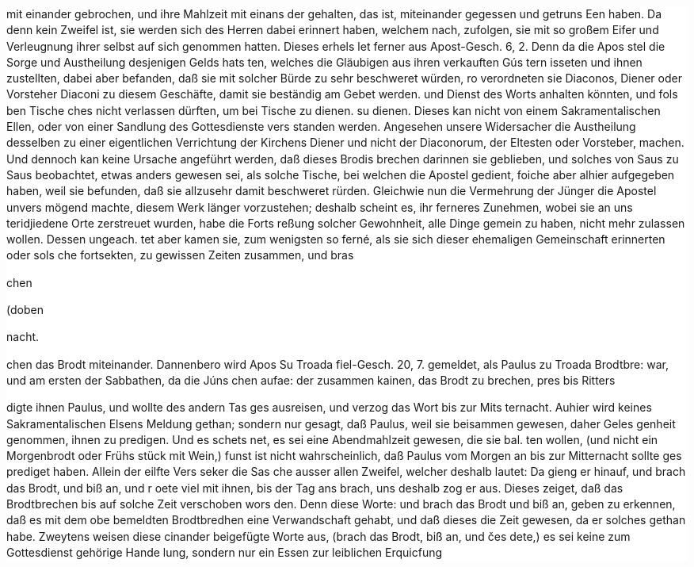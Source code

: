 
 mit einander gebrochen, und ihre Mahlzeit mit einans
der gehalten, das ist, miteinander gegessen und getruns
Een haben. Da denn kein Zweifel ist, sie werden
sich des Herren dabei erinnert haben, welchem nach,
zufolgen, sie mit so großem Eifer und Verleugnung
ihrer selbst auf sich genommen hatten. Dieses erhels
let ferner aus Apost-Gesch. 6, 2. Denn da die Apos
stel die Sorge und Austheilung desjenigen Gelds hats
ten, welches die Gläubigen aus ihren verkauften Gús
tern isseten und ihnen zustellten, dabei aber befanden,
daß sie mit solcher Bürde zu sehr beschweret würden,
ro verordneten sie Diaconos, Diener oder Vorsteher Diaconi
zu diesem Geschäfte, damit sie beständig am Gebet werden.
und Dienst des Worts anhalten könnten, und fols ben Tische
ches nicht verlassen dürften, um bei Tische zu dienen. su dienen.
Dieses kan nicht von einem Sakramentalischen Ellen,
oder von einer Sandlung des Gottesdienste vers
standen werden. Angesehen unsere Widersacher die
Austheilung desselben zu einer eigentlichen Verrichtung
der Kirchens Diener und nicht der Diaconorum, der
Eltesten oder Vorsteber, machen. Und dennoch kan
keine Ursache angeführt werden, daß dieses Brodis
brechen darinnen sie geblieben, und solches von
Saus zu Saus beobachtet, etwas anders gewesen sei,
 als solche Tische, bei welchen die Apostel gedient,
foiche aber alhier aufgegeben haben, weil sie befunden,
daß sie allzusehr damit beschweret rürden. Gleichwie
nun die Vermehrung der Jünger die Apostel unvers
mögend machte, diesem Werk länger vorzustehen; deshalb
scheint es, ihr ferneres Zunehmen, wobei sie an uns
teridjiedene Orte zerstreuet wurden, habe die Forts
reßung solcher Gewohnheit, alle Dinge gemein zu
haben, nicht mehr zulassen wollen. Dessen ungeach.
tet aber kamen sie, zum wenigsten so ferné, als sie sich
dieser ehemaligen Gemeinschaft erinnerten oder sols
 che fortsekten, zu gewissen Zeiten zusammen, und bras

chen

(doben

nacht.

chen das Brodt miteinander. Dannenbero wird Apos Su Troada fiel-Gesch. 20, 7. gemeldet, als Paulus zu Troada Brodtbre: war, und am ersten der Sabbathen, da die Júns chen aufae: der zusammen kainen, das Brodt zu brechen, pres bis Ritters

digte ihnen Paulus, und wollte des andern Tas ges ausreisen, und verzog das Wort bis zur Mits ternacht. Auhier wird keines Sakramentalischen Elsens Meldung gethan; sondern nur gesagt, daß Paulus, weil sie beisammen gewesen, daher Geles genheit genommen, ihnen zu predigen. Und es schets net, es sei eine Abendmahlzeit gewesen, die sie bal. ten wollen, (und nicht ein Morgenbrodt oder Frühs stück mit Wein,) funst ist nicht wahrscheinlich, daß Paulus vom Morgen an bis zur Mitternacht sollte ges prediget haben. Allein der eilfte Vers seker die Sas che ausser allen Zweifel, welcher deshalb lautet: Da gieng er hinauf, und brach das Brodt, und biß an, und r oete viel mit ihnen, bis der Tag ans brach, uns deshalb zog er aus. Dieses zeiget, daß das Brodtbrechen bis auf solche Zeit verschoben wors den. Denn diese Worte: und brach das Brodt und biß an, geben zu erkennen, daß es mit dem obe bemeldten Brodtbredhen eine Verwandschaft gehabt, und daß dieses die Zeit gewesen, da er solches gethan habe. Zweytens weisen diese cinander beigefügte Worte aus, (brach das Brodt, biß an, und čes dete,) es sei keine zum Gottesdienst gehörige Hande lung, sondern nur ein Essen zur leiblichen Erquicfung
